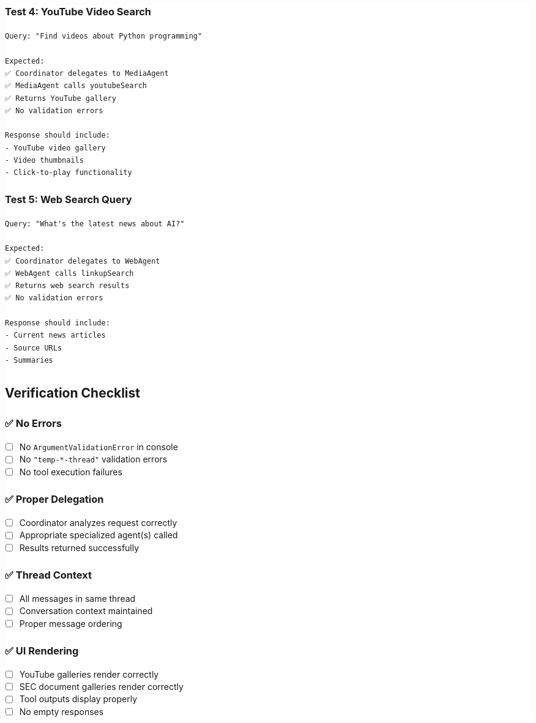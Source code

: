 ### Test 4: YouTube Video Search
```
Query: "Find videos about Python programming"

Expected:
✅ Coordinator delegates to MediaAgent
✅ MediaAgent calls youtubeSearch
✅ Returns YouTube gallery
✅ No validation errors

Response should include:
- YouTube video gallery
- Video thumbnails
- Click-to-play functionality
```

### Test 5: Web Search Query
```
Query: "What's the latest news about AI?"

Expected:
✅ Coordinator delegates to WebAgent
✅ WebAgent calls linkupSearch
✅ Returns web search results
✅ No validation errors

Response should include:
- Current news articles
- Source URLs
- Summaries
```

## Verification Checklist

### ✅ No Errors
- [ ] No `ArgumentValidationError` in console
- [ ] No `"temp-*-thread"` validation errors
- [ ] No tool execution failures

### ✅ Proper Delegation
- [ ] Coordinator analyzes request correctly
- [ ] Appropriate specialized agent(s) called
- [ ] Results returned successfully

### ✅ Thread Context
- [ ] All messages in same thread
- [ ] Conversation context maintained
- [ ] Proper message ordering

### ✅ UI Rendering
- [ ] YouTube galleries render correctly
- [ ] SEC document galleries render correctly
- [ ] Tool outputs display properly
- [ ] No empty responses
